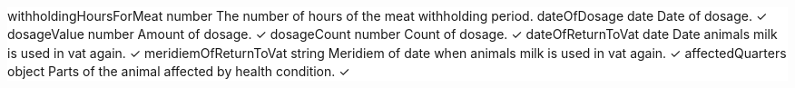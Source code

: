 <tr>
                <td>withholdingHoursForMeat</td>
                <td>number</td>
                <td>The number of hours of the meat withholding period.</td>
                <td></td>
                <td class="boolean"></td>
</tr>

<tr>
                <td>dateOfDosage</td>
                <td>date</td>
                <td>Date of dosage.</td>
                <td></td>
                <td class="boolean">&#10003;</td>
</tr>

<tr>
                <td>dosageValue</td>
                <td>number</td>
                <td>Amount of dosage.</td>
                <td></td>
                <td class="boolean">&#10003;</td>
</tr>

<tr>
                <td>dosageCount</td>
                <td>number</td>
                <td>Count of dosage.</td>
                <td></td>
                <td class="boolean">&#10003;</td>
</tr>

<tr>
                <td>dateOfReturnToVat</td>
                <td>date</td>
                <td>Date animals milk is used in vat again.</td>
                <td></td>
                <td class="boolean">&#10003;</td>
</tr>

<tr>
                <td>meridiemOfReturnToVat</td>
                <td>string</td>
                <td>Meridiem of date when animals milk is used in vat again.</td>
                <td></td>
                <td class="boolean">&#10003;</td>
</tr>

<tr>
                <td>affectedQuarters</td>
                <td>object</td>
                <td>Parts of the animal affected by health condition.</td>
                <td></td>
                <td class="boolean">&#10003;</td>
</tr>
